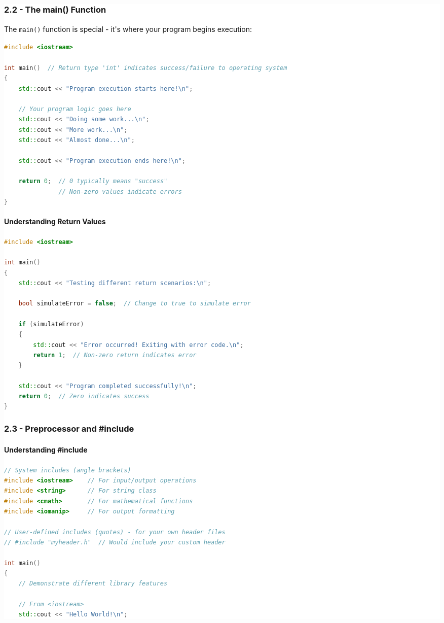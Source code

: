 ### 2.2 - The main() Function

The `main()` function is special - it's where your program begins execution:

```cpp
#include <iostream>

int main()  // Return type 'int' indicates success/failure to operating system
{
    std::cout << "Program execution starts here!\n";
    
    // Your program logic goes here
    std::cout << "Doing some work...\n";
    std::cout << "More work...\n";
    std::cout << "Almost done...\n";
    
    std::cout << "Program execution ends here!\n";
    
    return 0;  // 0 typically means "success"
               // Non-zero values indicate errors
}
```

#### Understanding Return Values

```cpp
#include <iostream>

int main() 
{
    std::cout << "Testing different return scenarios:\n";
    
    bool simulateError = false;  // Change to true to simulate error
    
    if (simulateError) 
    {
        std::cout << "Error occurred! Exiting with error code.\n";
        return 1;  // Non-zero return indicates error
    }
    
    std::cout << "Program completed successfully!\n";
    return 0;  // Zero indicates success
}
```

### 2.3 - Preprocessor and #include

#### Understanding #include

```cpp
// System includes (angle brackets)
#include <iostream>    // For input/output operations
#include <string>      // For string class
#include <cmath>       // For mathematical functions
#include <iomanip>     // For output formatting

// User-defined includes (quotes) - for your own header files
// #include "myheader.h"  // Would include your custom header

int main() 
{
    // Demonstrate different library features
    
    // From <iostream>
    std::cout << "Hello World!\n";
```